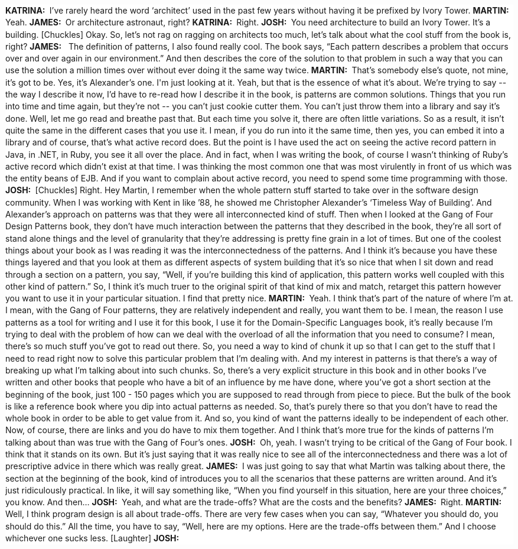 **KATRINA:&nbsp;** I’ve rarely heard the word ‘architect’ used in the past few years without having it be prefixed by Ivory Tower. **MARTIN:&nbsp;** Yeah. **JAMES:&nbsp;** Or architecture astronaut, right? **KATRINA:&nbsp;** Right. **JOSH:&nbsp;** You need architecture to build an Ivory Tower. It’s a building. [Chuckles] Okay. So, let’s not rag on ragging on architects too much, let’s talk about what the cool stuff from the book is, right? **JAMES:** &nbsp; The definition of patterns, I also found really cool. The book says, “Each pattern describes a problem that occurs over and over again in our environment.” And then describes the core of the solution to that problem in such a way that you can use the solution a million times over without ever doing it the same way twice. **MARTIN:&nbsp;** That’s somebody else’s quote, not mine, it’s got to be. Yes, it’s Alexander’s one. I'm just looking at it. Yeah, but that is the essence of what it’s about. We’re trying to say -- the way I describe it now, I’d have to re-read how I describe it in the book, is patterns are common solutions. Things that you run into time and time again, but they’re not -- you can’t just cookie cutter them. You can’t just throw them into a library and say it’s done. Well, let me go read and breathe past that. But each time you solve it, there are often little variations. So as a result, it isn’t quite the same in the different cases that you use it. I mean, if you do run into it the same time, then yes, you can embed it into a library and of course, that’s what active record does. But the point is I have used the act on seeing the active record pattern in Java, in .NET, in Ruby, you see it all over the place. And in fact, when I was writing the book, of course I wasn’t thinking of Ruby’s active record which didn’t exist at that time. I was thinking the most common one that was most virulently in front of us which was the entity beans of EJB. And if you want to complain about active record, you need to spend some time programming with those. **JOSH:&nbsp;** [Chuckles] Right. Hey Martin, I remember when the whole pattern stuff started to take over in the software design community. When I was working with Kent in like ’88, he showed me Christopher Alexander’s ‘Timeless Way of Building’. And Alexander’s approach on patterns was that they were all interconnected kind of stuff. Then when I looked at the Gang of Four Design Patterns book, they don’t have much interaction between the patterns that they described in the book, they’re all sort of stand alone things and the level of granularity that they’re addressing is pretty fine grain in a lot of times. But one of the coolest things about your book as I was reading it was the interconnectedness of the patterns. And I think it’s because you have these things layered and that you look at them as different aspects of system building that it’s so nice that when I sit down and read through a section on a pattern, you say, “Well, if you’re building this kind of application, this pattern works well coupled with this other kind of pattern.” So, I think it’s much truer to the original spirit of that kind of mix and match, retarget this pattern however you want to use it in your particular situation. I find that pretty nice. **MARTIN:&nbsp;** Yeah. I think that’s part of the nature of where I’m at. I mean, with the Gang of Four patterns, they are relatively independent and really, you want them to be. I mean, the reason I use patterns as a tool for writing and I use it for this book, I use it for the Domain-Specific Languages book, it’s really because I’m trying to deal with the problem of how can we deal with the overload of all the information that you need to consume? I mean, there’s so much stuff you’ve got to read out there. So, you need a way to kind of chunk it up so that I can get to the stuff that I need to read right now to solve this particular problem that I’m dealing with. And my interest in patterns is that there’s a way of breaking up what I’m talking about into such chunks. So, there’s a very explicit structure in this book and in other books I’ve written and other books that people who have a bit of an influence by me have done, where you’ve got a short section at the beginning of the book, just 100 - 150 pages which you are supposed to read through from piece to piece. But the bulk of the book is like a reference book where you dip into actual patterns as needed. So, that’s purely there so that you don’t have to read the whole book in order to be able to get value from it. And so, you kind of want the patterns ideally to be independent of each other. Now, of course, there are links and you do have to mix them together. And I think that’s more true for the kinds of patterns I’m talking about than was true with the Gang of Four’s ones. **JOSH:&nbsp;** Oh, yeah. I wasn’t trying to be critical of the Gang of Four book. I think that it stands on its own. But it’s just saying that it was really nice to see all of the interconnectedness and there was a lot of prescriptive advice in there which was really great. **JAMES:&nbsp;** I was just going to say that what Martin was talking about there, the section at the beginning of the book, kind of introduces you to all the scenarios that these patterns are written around. And it’s just ridiculously practical. In like, it will say something like, “When you find yourself in this situation, here are your three choices,” you know. And then… **JOSH:&nbsp;** Yeah, and what are the trade-offs? What are the costs and the benefits? **JAMES:&nbsp;** Right. **MARTIN:&nbsp;** Well, I think program design is all about trade-offs. There are very few cases when you can say, “Whatever you should do, you should do this.” All the time, you have to say, “Well, here are my options. Here are the trade-offs between them.” And I choose whichever one sucks less. [Laughter] **JOSH:&nbsp;**